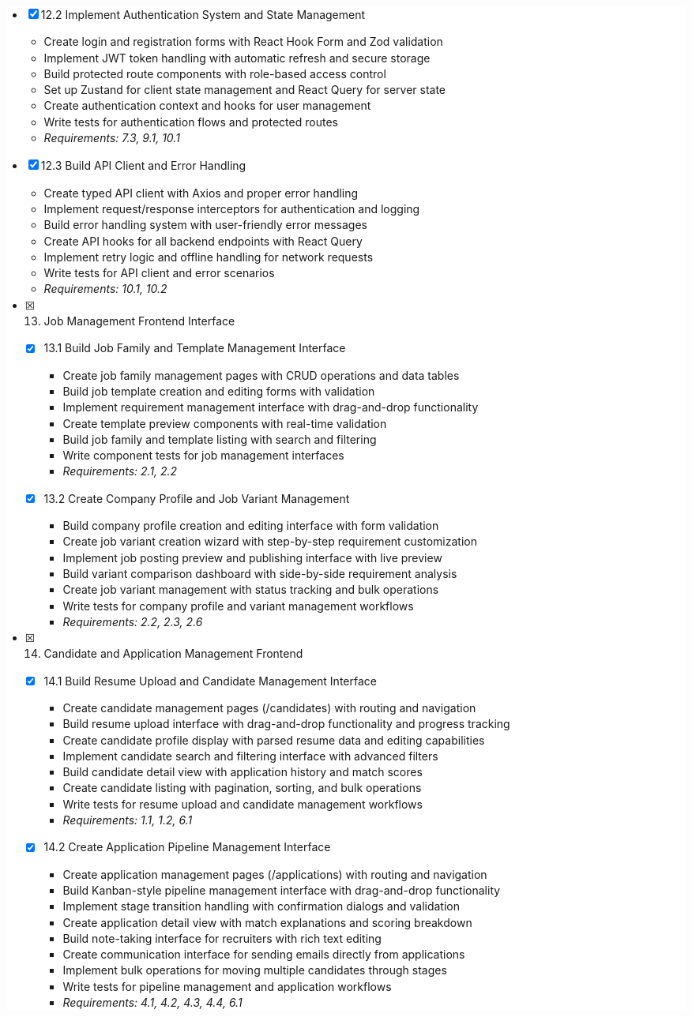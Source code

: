   - [x] 12.2 Implement Authentication System and State Management
    - Create login and registration forms with React Hook Form and Zod validation
    - Implement JWT token handling with automatic refresh and secure storage
    - Build protected route components with role-based access control
    - Set up Zustand for client state management and React Query for server state
    - Create authentication context and hooks for user management
    - Write tests for authentication flows and protected routes
    - _Requirements: 7.3, 9.1, 10.1_

  - [x] 12.3 Build API Client and Error Handling
    - Create typed API client with Axios and proper error handling
    - Implement request/response interceptors for authentication and logging
    - Build error handling system with user-friendly error messages
    - Create API hooks for all backend endpoints with React Query
    - Implement retry logic and offline handling for network requests
    - Write tests for API client and error scenarios
    - _Requirements: 10.1, 10.2_

- [x] 13. Job Management Frontend Interface
  - [x] 13.1 Build Job Family and Template Management Interface
    - Create job family management pages with CRUD operations and data tables
    - Build job template creation and editing forms with validation
    - Implement requirement management interface with drag-and-drop functionality
    - Create template preview components with real-time validation
    - Build job family and template listing with search and filtering
    - Write component tests for job management interfaces
    - _Requirements: 2.1, 2.2_

  - [x] 13.2 Create Company Profile and Job Variant Management
    - Build company profile creation and editing interface with form validation
    - Create job variant creation wizard with step-by-step requirement customization
    - Implement job posting preview and publishing interface with live preview
    - Build variant comparison dashboard with side-by-side requirement analysis
    - Create job variant management with status tracking and bulk operations
    - Write tests for company profile and variant management workflows
    - _Requirements: 2.2, 2.3, 2.6_

- [x] 14. Candidate and Application Management Frontend
  - [x] 14.1 Build Resume Upload and Candidate Management Interface
    - Create candidate management pages (/candidates) with routing and navigation
    - Build resume upload interface with drag-and-drop functionality and progress tracking
    - Create candidate profile display with parsed resume data and editing capabilities
    - Implement candidate search and filtering interface with advanced filters
    - Build candidate detail view with application history and match scores
    - Create candidate listing with pagination, sorting, and bulk operations
    - Write tests for resume upload and candidate management workflows
    - _Requirements: 1.1, 1.2, 6.1_

  - [x] 14.2 Create Application Pipeline Management Interface
    - Create application management pages (/applications) with routing and navigation
    - Build Kanban-style pipeline management interface with drag-and-drop functionality
    - Implement stage transition handling with confirmation dialogs and validation
    - Create application detail view with match explanations and scoring breakdown
    - Build note-taking interface for recruiters with rich text editing
    - Create communication interface for sending emails directly from applications
    - Implement bulk operations for moving multiple candidates through stages
    - Write tests for pipeline management and application workflows
    - _Requirements: 4.1, 4.2, 4.3, 4.4, 6.1_
